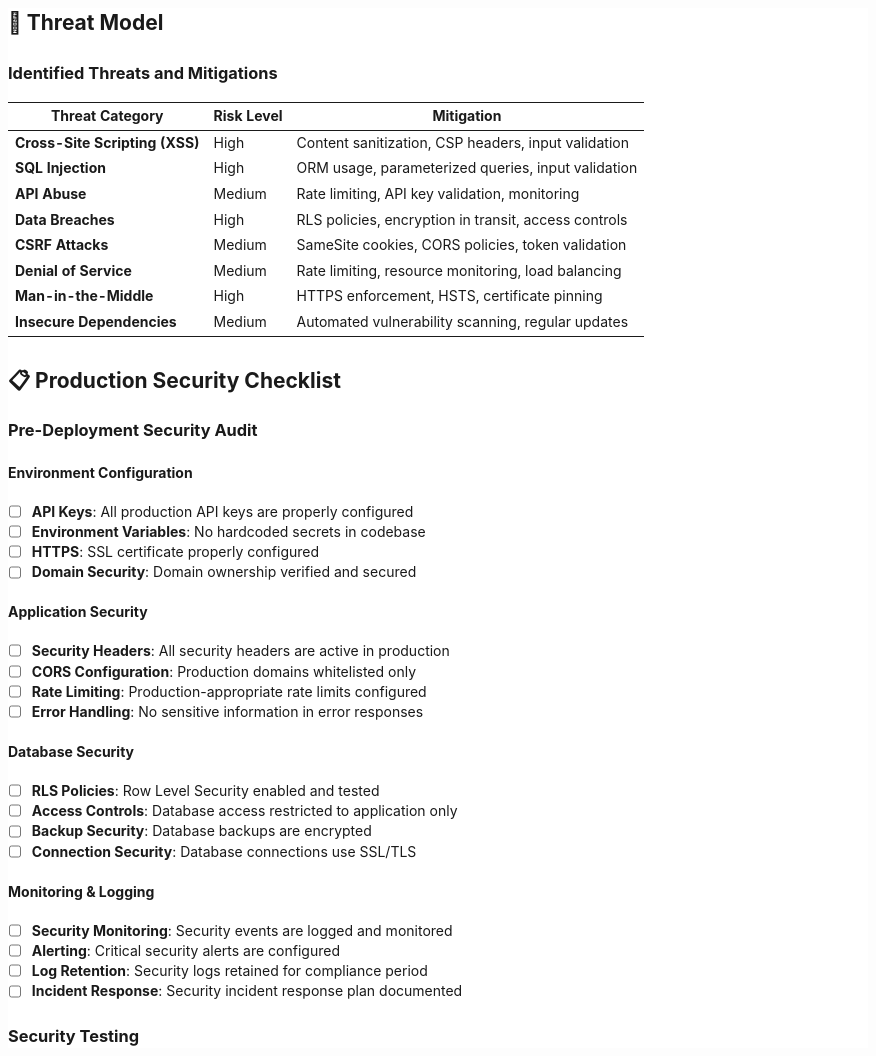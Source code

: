 ## 🚨 Threat Model

### Identified Threats and Mitigations

| Threat Category | Risk Level | Mitigation |
|----------------|------------|------------|
| **Cross-Site Scripting (XSS)** | High | Content sanitization, CSP headers, input validation |
| **SQL Injection** | High | ORM usage, parameterized queries, input validation |
| **API Abuse** | Medium | Rate limiting, API key validation, monitoring |
| **Data Breaches** | High | RLS policies, encryption in transit, access controls |
| **CSRF Attacks** | Medium | SameSite cookies, CORS policies, token validation |
| **Denial of Service** | Medium | Rate limiting, resource monitoring, load balancing |
| **Man-in-the-Middle** | High | HTTPS enforcement, HSTS, certificate pinning |
| **Insecure Dependencies** | Medium | Automated vulnerability scanning, regular updates |

## 📋 Production Security Checklist

### Pre-Deployment Security Audit

#### Environment Configuration
- [ ] **API Keys**: All production API keys are properly configured
- [ ] **Environment Variables**: No hardcoded secrets in codebase
- [ ] **HTTPS**: SSL certificate properly configured
- [ ] **Domain Security**: Domain ownership verified and secured

#### Application Security
- [ ] **Security Headers**: All security headers are active in production
- [ ] **CORS Configuration**: Production domains whitelisted only
- [ ] **Rate Limiting**: Production-appropriate rate limits configured
- [ ] **Error Handling**: No sensitive information in error responses

#### Database Security
- [ ] **RLS Policies**: Row Level Security enabled and tested
- [ ] **Access Controls**: Database access restricted to application only
- [ ] **Backup Security**: Database backups are encrypted
- [ ] **Connection Security**: Database connections use SSL/TLS

#### Monitoring & Logging
- [ ] **Security Monitoring**: Security events are logged and monitored
- [ ] **Alerting**: Critical security alerts are configured
- [ ] **Log Retention**: Security logs retained for compliance period
- [ ] **Incident Response**: Security incident response plan documented

### Security Testing
